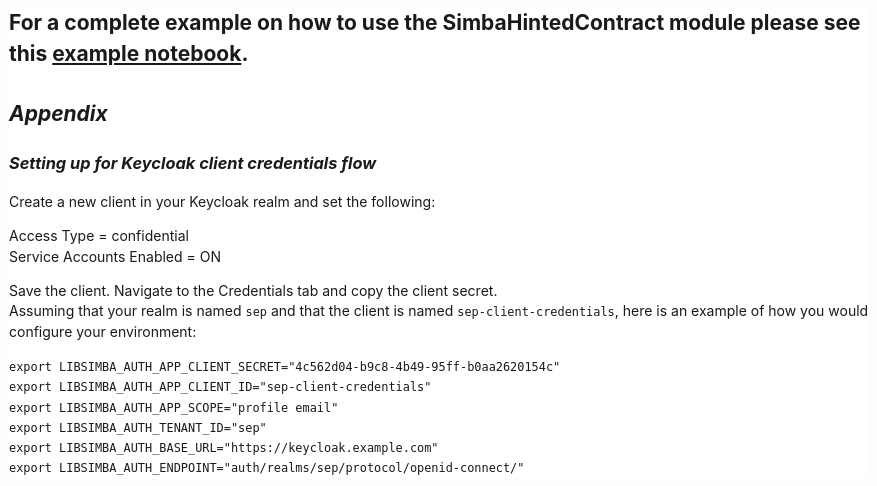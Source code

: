 For a complete example on how to use the SimbaHintedContract module please see this [example notebook](https://github.com/SIMBAChain/libsimba.py-platform/blob/docs/notebooks/examples.ipynb).
------------------------------------------------

## *Appendix*

### *Setting up for Keycloak client credentials flow*

Create a new client in your Keycloak realm and set the following:

Access Type = confidential\
Service Accounts Enabled = ON

Save the client. Navigate to the Credentials tab and copy the client secret. \
Assuming that your realm is named `sep` and that the client is named `sep-client-credentials`, here is an example of how you would configure your environment:

```
export LIBSIMBA_AUTH_APP_CLIENT_SECRET="4c562d04-b9c8-4b49-95ff-b0aa2620154c"
export LIBSIMBA_AUTH_APP_CLIENT_ID="sep-client-credentials"
export LIBSIMBA_AUTH_APP_SCOPE="profile email"
export LIBSIMBA_AUTH_TENANT_ID="sep"
export LIBSIMBA_AUTH_BASE_URL="https://keycloak.example.com"
export LIBSIMBA_AUTH_ENDPOINT="auth/realms/sep/protocol/openid-connect/"
```
